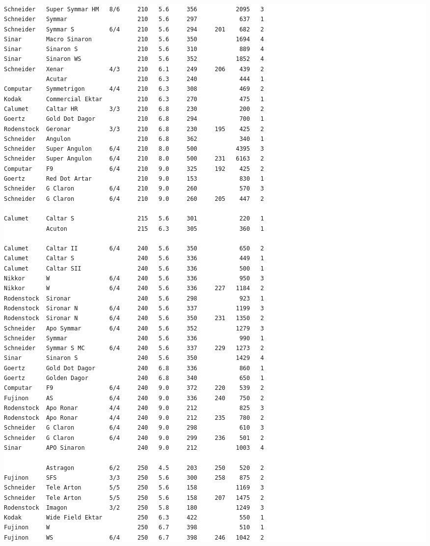     Schneider   Super Symmar HM   8/6     210   5.6     356           2095   3
    Schneider   Symmar                    210   5.6     297            637   1
    Schneider   Symmar S          6/4     210   5.6     294     201    682   2
    Sinar       Macro Sinaron             210   5.6     350           1694   4
    Sinar       Sinaron S                 210   5.6     310            889   4
    Sinar       Sinaron WS                210   5.6     352           1852   4
    Schneider   Xenar             4/3     210   6.1     249     206    439   2
                Acutar                    210   6.3     240            444   1
    Computar    Symmetrigon       4/4     210   6.3     308            469   2
    Kodak       Commercial Ektar          210   6.3     270            475   1
    Calumet     Caltar HR         3/3     210   6.8     230            200   2
    Goertz      Gold Dot Dagor            210   6.8     294            700   1
    Rodenstock  Geronar           3/3     210   6.8     230     195    425   2
    Schneider   Angulon                   210   6.8     362            340   1
    Schneider   Super Angulon     6/4     210   8.0     500           4395   3
    Schneider   Super Angulon     6/4     210   8.0     500     231   6163   2
    Computar    F9                6/4     210   9.0     325     192    425   2
    Goertz      Red Dot Artar             210   9.0     153            830   1
    Schneider   G Claron          6/4     210   9.0     260            570   3
    Schneider   G Claron          6/4     210   9.0     260     205    447   2
     
    Calumet     Caltar S                  215   5.6     301            220   1
                Acuton                    215   6.3     305            360   1
     
    Calumet     Caltar II         6/4     240   5.6     350            650   2
    Calumet     Caltar S                  240   5.6     336            449   1
    Calumet     Caltar SII                240   5.6     336            500   1
    Nikkor      W                 6/4     240   5.6     336            950   3
    Nikkor      W                 6/4     240   5.6     336     227   1184   2
    Rodenstock  Sironar                   240   5.6     298            923   1
    Rodenstock  Sironar N         6/4     240   5.6     337           1199   3
    Rodenstock  Sironar N         6/4     240   5.6     350     231   1350   2
    Schneider   Apo Symmar        6/4     240   5.6     352           1279   3
    Schneider   Symmar                    240   5.6     336            990   1
    Schneider   Symmar S MC       6/4     240   5.6     337     229   1273   2
    Sinar       Sinaron S                 240   5.6     350           1429   4
    Goertz      Gold Dot Dagor            240   6.8     336            860   1
    Goertz      Golden Dagor              240   6.8     340            650   1
    Computar    F9                6/4     240   9.0     372     220    539   2
    Fujinon     AS                6/4     240   9.0     336     240    750   2
    Rodenstock  Apo Ronar         4/4     240   9.0     212            825   3
    Rodenstock  Apo Ronar         4/4     240   9.0     212     235    780   2
    Schneider   G Claron          6/4     240   9.0     298            610   3
    Schneider   G Claron          6/4     240   9.0     299     236    501   2
    Sinar       APO Sinaron               240   9.0     212           1003   4
     
                Astragon          6/2     250   4.5     203     250    520   2
    Fujinon     SFS               3/3     250   5.6     300     258    875   2
    Schneider   Tele Arton        5/5     250   5.6     158           1169   3
    Schneider   Tele Arton        5/5     250   5.6     158     207   1475   2
    Rodenstock  Imagon            3/2     250   5.8     180           1249   3
    Kodak       Wide Field Ektar          250   6.3     422            550   1
    Fujinon     W                         250   6.7     398            510   1
    Fujinon     WS                6/4     250   6.7     398     246   1042   2
     